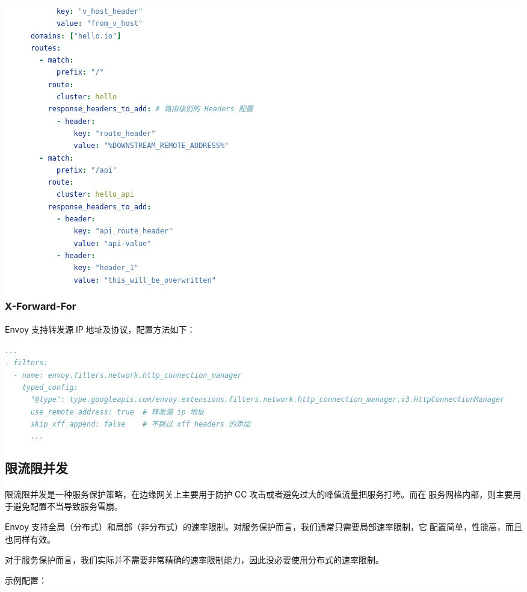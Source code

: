 ```yaml
            key: "v_host_header"
            value: "from_v_host"
      domains: ["hello.io"]
      routes:
        - match:
            prefix: "/"
          route:
            cluster: hello
          response_headers_to_add: # 路由级别的 Headers 配置
            - header:
                key: "route_header"
                value: "%DOWNSTREAM_REMOTE_ADDRESS%"
        - match:
            prefix: "/api"
          route:
            cluster: hello_api
          response_headers_to_add:
            - header:
                key: "api_route_header"
                value: "api-value"
            - header:
                key: "header_1"
                value: "this_will_be_overwritten"
```

### X-Forward-For

Envoy 支持转发源 IP 地址及协议，配置方法如下：

```yaml
...
- filters:
  - name: envoy.filters.network.http_connection_manager
    typed_config:
      "@type": type.googleapis.com/envoy.extensions.filters.network.http_connection_manager.v3.HttpConnectionManager
      use_remote_address: true  # 转发源 ip 地址
      skip_xff_append: false    # 不跳过 xff headers 的添加
      ...
```

## 限流限并发

限流限并发是一种服务保护策略，在边缘网关上主要用于防护 CC 攻击或者避免过大的峰值流量把服务打垮。而在
服务网格内部，则主要用于避免配置不当导致服务雪崩。

Envoy 支持全局（分布式）和局部（非分布式）的速率限制。对服务保护而言，我们通常只需要局部速率限制，它
配置简单，性能高，而且也同样有效。

对于服务保护而言，我们实际并不需要非常精确的速率限制能力，因此没必要使用分布式的速率限制。

示例配置：
